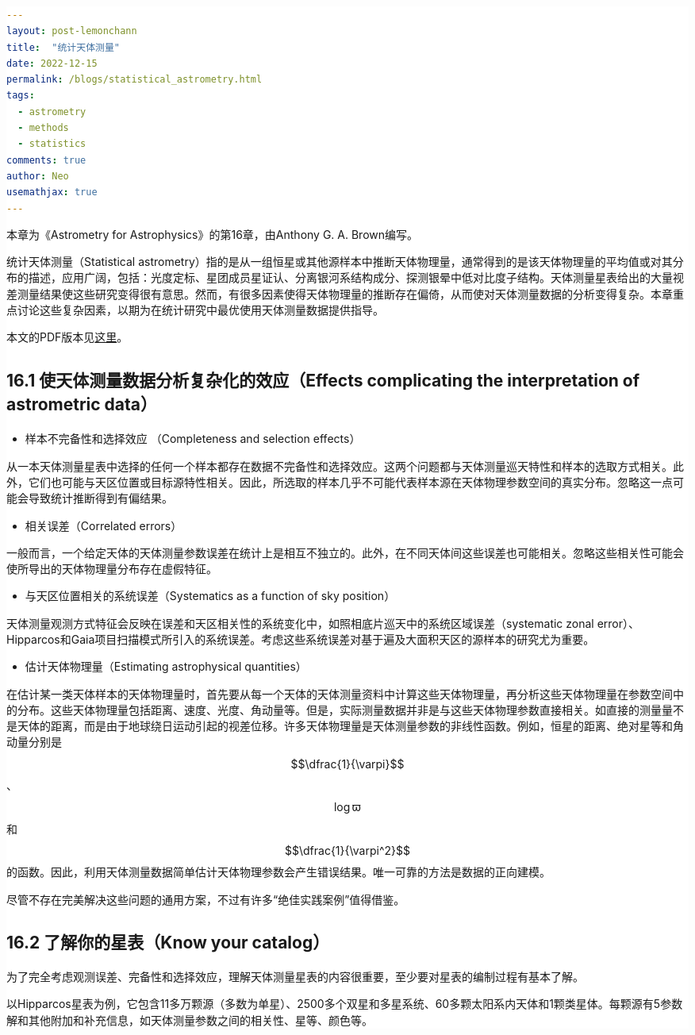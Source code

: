 ```yaml
---
layout: post-lemonchann
title:  "统计天体测量"
date: 2022-12-15
permalink: /blogs/statistical_astrometry.html
tags:
  - astrometry
  - methods
  - statistics
comments: true
author: Neo
usemathjax: true
---
```


本章为《Astrometry for Astrophysics》的第16章，由Anthony G. A. Brown编写。

统计天体测量（Statistical astrometry）指的是从一组恒星或其他源样本中推断天体物理量，通常得到的是该天体物理量的平均值或对其分布的描述，应用广阔，包括：光度定标、星团成员星证认、分离银河系结构成分、探测银晕中低对比度子结构。天体测量星表给出的大量视差测量结果使这些研究变得很有意思。然而，有很多因素使得天体物理量的推断存在偏倚，从而使对天体测量数据的分析变得复杂。本章重点讨论这些复杂因素，以期为在统计研究中最优使用天体测量数据提供指导。


本文的PDF版本见[这里](https://liuniu.fun/files/note/statistical_astrometry.pdf)。

## 16.1 使天体测量数据分析复杂化的效应（Effects complicating the interpretation of astrometric data）

- 样本不完备性和选择效应 （Completeness and selection effects）

 从一本天体测量星表中选择的任何一个样本都存在数据不完备性和选择效应。这两个问题都与天体测量巡天特性和样本的选取方式相关。此外，它们也可能与天区位置或目标源特性相关。因此，所选取的样本几乎不可能代表样本源在天体物理参数空间的真实分布。忽略这一点可能会导致统计推断得到有偏结果。

- 相关误差（Correlated errors）

 一般而言，一个给定天体的天体测量参数误差在统计上是相互不独立的。此外，在不同天体间这些误差也可能相关。忽略这些相关性可能会使所导出的天体物理量分布存在虚假特征。

- 与天区位置相关的系统误差（Systematics as a function of sky position）

 天体测量观测方式特征会反映在误差和天区相关性的系统变化中，如照相底片巡天中的系统区域误差（systematic zonal error）、Hipparcos和Gaia项目扫描模式所引入的系统误差。考虑这些系统误差对基于遍及大面积天区的源样本的研究尤为重要。

- 估计天体物理量（Estimating astrophysical quantities）

 在估计某一类天体样本的天体物理量时，首先要从每一个天体的天体测量资料中计算这些天体物理量，再分析这些天体物理量在参数空间中的分布。这些天体物理量包括距离、速度、光度、角动量等。但是，实际测量数据并非是与这些天体物理参数直接相关。如直接的测量量不是天体的距离，而是由于地球绕日运动引起的视差位移。许多天体物理量是天体测量参数的非线性函数。例如，恒星的距离、绝对星等和角动量分别是$$\dfrac{1}{\varpi}$$、$$\log \varpi$$和$$\dfrac{1}{\varpi^2}$$的函数。因此，利用天体测量数据简单估计天体物理参数会产生错误结果。唯一可靠的方法是数据的正向建模。

尽管不存在完美解决这些问题的通用方案，不过有许多“绝佳实践案例”值得借鉴。

## 16.2 了解你的星表（Know your catalog）

为了完全考虑观测误差、完备性和选择效应，理解天体测量星表的内容很重要，至少要对星表的编制过程有基本了解。

以Hipparcos星表为例，它包含11多万颗源（多数为单星）、2500多个双星和多星系统、60多颗太阳系内天体和1颗类星体。每颗源有5参数解和其他附加和补充信息，如天体测量参数之间的相关性、星等、颜色等。
